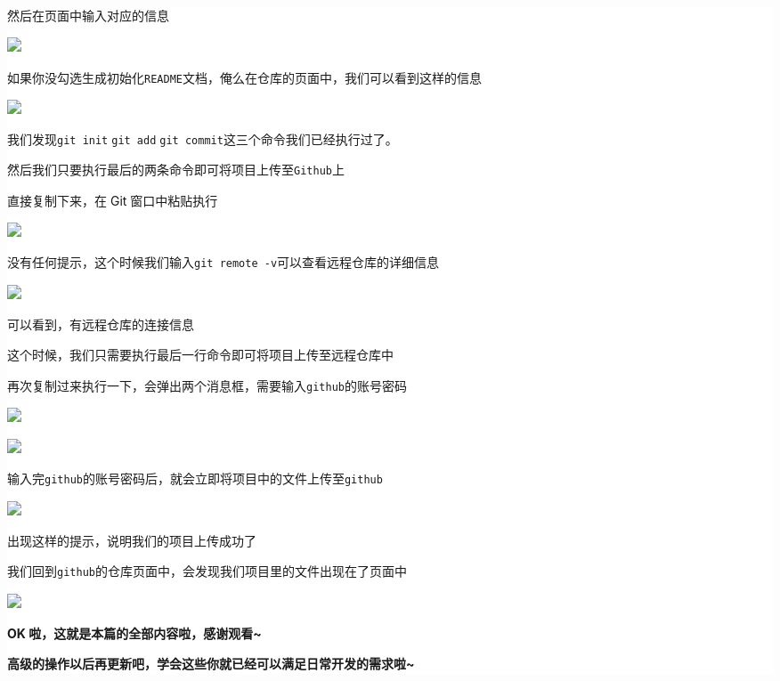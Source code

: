 然后在页面中输入对应的信息

![](http://cdn.wcnm.kim/FvTlIlVJV2wMMLZMvTogpfICccAi)

如果你没勾选生成初始化`README`文档，俺么在仓库的页面中，我们可以看到这样的信息

![](http://cdn.wcnm.kim/FsX3vnm1EE0xz75uUhH9WLG-5BKM)

我们发现`git init` `git add` `git commit`这三个命令我们已经执行过了。

然后我们只要执行最后的两条命令即可将项目上传至`Github`上

直接复制下来，在 Git 窗口中粘贴执行

![](http://cdn.wcnm.kim/FokOoBV54c0-hAOfY4D7oPMdGbEp)

没有任何提示，这个时候我们输入`git remote -v`可以查看远程仓库的详细信息

![](http://cdn.wcnm.kim/FuoEuGoUkNu60mYO_KBYUq0KAyKR)

可以看到，有远程仓库的连接信息

这个时候，我们只需要执行最后一行命令即可将项目上传至远程仓库中

再次复制过来执行一下，会弹出两个消息框，需要输入`github`的账号密码

![](http://cdn.wcnm.kim/Fn8WhQ3ZxZVXXz4J8pFPY_E2SVMQ)

![](http://cdn.wcnm.kim/Fg8J7aoZG60XhQ-J5Os_6RUCgYFv)

输入完`github`的账号密码后，就会立即将项目中的文件上传至`github`

![](http://cdn.wcnm.kim/FizU_ktWjpkr5bn3LxHFE3W3vaNQ)

出现这样的提示，说明我们的项目上传成功了

我们回到`github`的仓库页面中，会发现我们项目里的文件出现在了页面中

![](http://cdn.wcnm.kim/FgdAfBD9BTrg04HYiglvt8iTD_wQ)

**OK 啦，这就是本篇的全部内容啦，感谢观看~**

**高级的操作以后再更新吧，学会这些你就已经可以满足日常开发的需求啦~**
